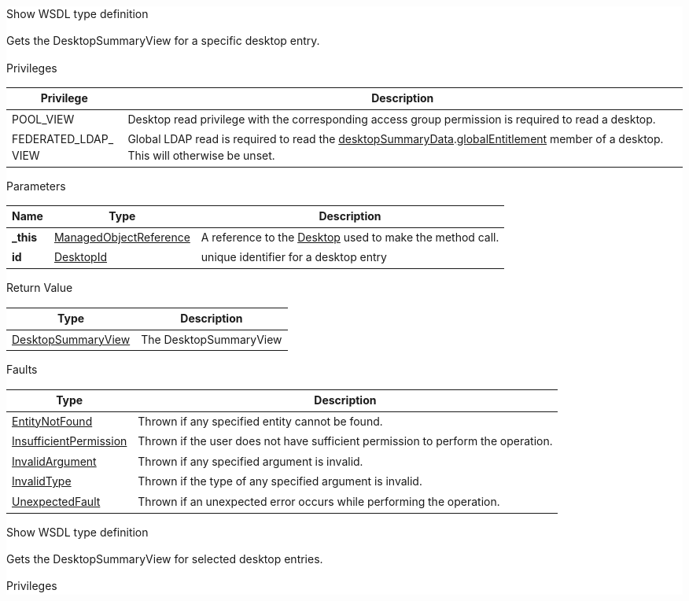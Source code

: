 Show WSDL type definition

  
  
  



Gets the DesktopSummaryView for a specific desktop entry. 

Privileges 

Privilege |  Description   
---|---  
POOL_VIEW|  Desktop read privilege with the corresponding access group permission is required to read a desktop.   
FEDERATED_LDAP_VIEW|  Global LDAP read is required to read the [desktopSummaryData](vdi.resources.Desktop.DesktopSummaryView.md#desktopSummaryData).[globalEntitlement](vdi.resources.Desktop.DesktopSummaryData.md#globalEntitlement) member of a desktop. This will otherwise be unset.   
  


Parameters 

Name| Type| Description  
---|---|---  
**_this**| [ManagedObjectReference](vmodl.ManagedObjectReference.md)|  A reference to the [Desktop](vdi.resources.Desktop.md) used to make the method call.   
**id**| [DesktopId](vdi.entity.DesktopId.md)|  unique identifier for a desktop entry   
  
  


Return Value 

Type |  Description   
---|---  
[DesktopSummaryView](vdi.resources.Desktop.DesktopSummaryView.md)| The DesktopSummaryView  
  


Faults 

Type |  Description   
---|---  
[EntityNotFound](vdi.fault.EntityNotFound.md)| Thrown if any specified entity cannot be found.  
[InsufficientPermission](vdi.fault.InsufficientPermission.md)| Thrown if the user does not have sufficient permission to perform the operation.  
[InvalidArgument](vdi.fault.InvalidArgument.md)| Thrown if any specified argument is invalid.  
[InvalidType](vdi.fault.InvalidType.md)| Thrown if the type of any specified argument is invalid.  
[UnexpectedFault](vdi.fault.UnexpectedFault.md)| Thrown if an unexpected error occurs while performing the operation.  
  
Show WSDL type definition

  
  
  



Gets the DesktopSummaryView for selected desktop entries. 

Privileges 
